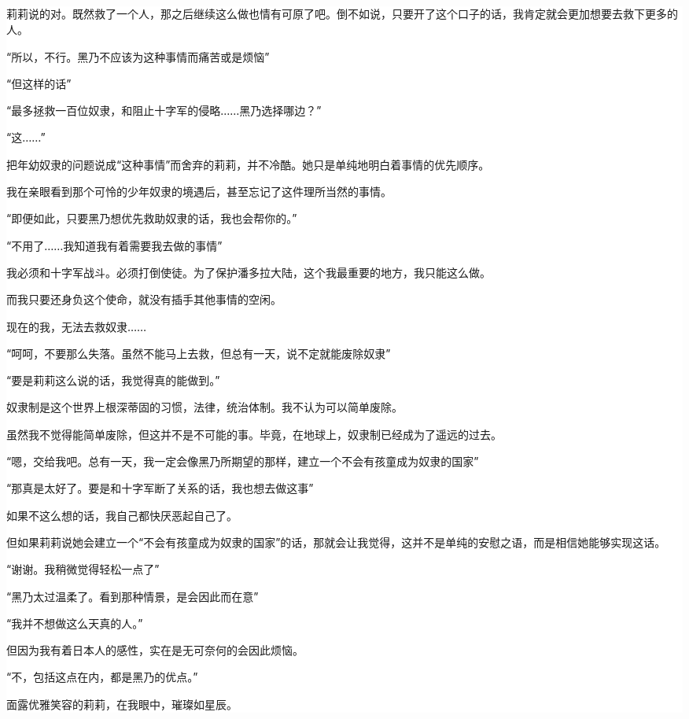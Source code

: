 莉莉说的对。既然救了一个人，那之后继续这么做也情有可原了吧。倒不如说，只要开了这个口子的话，我肯定就会更加想要去救下更多的人。

“所以，不行。黑乃不应该为这种事情而痛苦或是烦恼”

“但这样的话”

“最多拯救一百位奴隶，和阻止十字军的侵略……黑乃选择哪边？”

“这……”

把年幼奴隶的问题说成“这种事情”而舍弃的莉莉，并不冷酷。她只是单纯地明白着事情的优先顺序。

我在亲眼看到那个可怜的少年奴隶的境遇后，甚至忘记了这件理所当然的事情。

“即便如此，只要黑乃想优先救助奴隶的话，我也会帮你的。”

“不用了……我知道我有着需要我去做的事情”

我必须和十字军战斗。必须打倒使徒。为了保护潘多拉大陆，这个我最重要的地方，我只能这么做。

而我只要还身负这个使命，就没有插手其他事情的空闲。

现在的我，无法去救奴隶……

“呵呵，不要那么失落。虽然不能马上去救，但总有一天，说不定就能废除奴隶”

“要是莉莉这么说的话，我觉得真的能做到。”

奴隶制是这个世界上根深蒂固的习惯，法律，统治体制。我不认为可以简单废除。

虽然我不觉得能简单废除，但这并不是不可能的事。毕竟，在地球上，奴隶制已经成为了遥远的过去。

“嗯，交给我吧。总有一天，我一定会像黑乃所期望的那样，建立一个不会有孩童成为奴隶的国家”

“那真是太好了。要是和十字军断了关系的话，我也想去做这事”

如果不这么想的话，我自己都快厌恶起自己了。

但如果莉莉说她会建立一个“不会有孩童成为奴隶的国家”的话，那就会让我觉得，这并不是单纯的安慰之语，而是相信她能够实现这话。

“谢谢。我稍微觉得轻松一点了”

“黑乃太过温柔了。看到那种情景，是会因此而在意”

“我并不想做这么天真的人。”

但因为我有着日本人的感性，实在是无可奈何的会因此烦恼。

“不，包括这点在内，都是黑乃的优点。”

面露优雅笑容的莉莉，在我眼中，璀璨如星辰。
